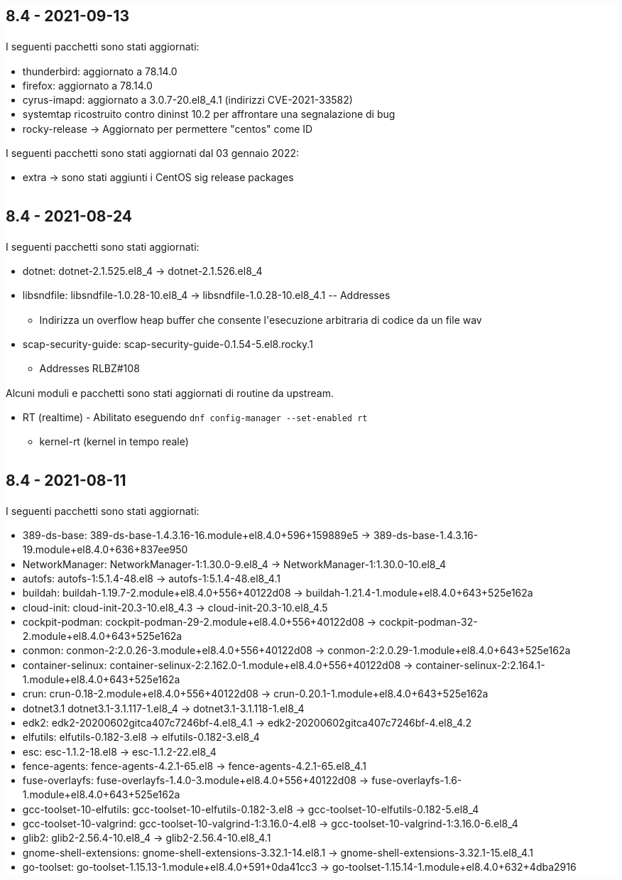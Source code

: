 ## 8.4 - 2021-09-13

I seguenti pacchetti sono stati aggiornati:

* thunderbird: aggiornato a 78.14.0
* firefox: aggiornato a 78.14.0
* cyrus-imapd: aggiornato a 3.0.7-20.el8_4.1 (indirizzi CVE-2021-33582)
* systemtap ricostruito contro dininst 10.2 per affrontare una segnalazione di bug
* rocky-release -> Aggiornato per permettere "centos" come ID

I seguenti pacchetti sono stati aggiornati dal 03 gennaio 2022:

* extra -> sono stati aggiunti i CentOS sig release packages

## 8.4 - 2021-08-24

I seguenti pacchetti sono stati aggiornati:

* dotnet: dotnet-2.1.525.el8_4 -> dotnet-2.1.526.el8_4
* libsndfile: libsndfile-1.0.28-10.el8_4 -> libsndfile-1.0.28-10.el8_4.1 -- Addresses

  * Indirizza un overflow heap buffer che consente l'esecuzione arbitraria di codice da un file wav

* scap-security-guide: scap-security-guide-0.1.54-5.el8.rocky.1

  * Addresses RLBZ#108

Alcuni moduli e pacchetti sono stati aggiornati di routine da upstream.

* RT (realtime) - Abilitato eseguendo `dnf config-manager --set-enabled rt`

  * kernel-rt (kernel in tempo reale)

## 8.4 - 2021-08-11

I seguenti pacchetti sono stati aggiornati:

* 389-ds-base: 389-ds-base-1.4.3.16-16.module+el8.4.0+596+159889e5 -> 389-ds-base-1.4.3.16-19.module+el8.4.0+636+837ee950
* NetworkManager: NetworkManager-1:1.30.0-9.el8_4 -> NetworkManager-1:1.30.0-10.el8_4
* autofs: autofs-1:5.1.4-48.el8 -> autofs-1:5.1.4-48.el8_4.1
* buildah: buildah-1.19.7-2.module+el8.4.0+556+40122d08 -> buildah-1.21.4-1.module+el8.4.0+643+525e162a
* cloud-init: cloud-init-20.3-10.el8_4.3 -> cloud-init-20.3-10.el8_4.5
* cockpit-podman: cockpit-podman-29-2.module+el8.4.0+556+40122d08 -> cockpit-podman-32-2.module+el8.4.0+643+525e162a
* conmon: conmon-2:2.0.26-3.module+el8.4.0+556+40122d08 -> conmon-2:2.0.29-1.module+el8.4.0+643+525e162a
* container-selinux: container-selinux-2:2.162.0-1.module+el8.4.0+556+40122d08 -> container-selinux-2:2.164.1-1.module+el8.4.0+643+525e162a
* crun: crun-0.18-2.module+el8.4.0+556+40122d08 -> crun-0.20.1-1.module+el8.4.0+643+525e162a
* dotnet3.1 dotnet3.1-3.1.117-1.el8_4 -> dotnet3.1-3.1.118-1.el8_4
* edk2: edk2-20200602gitca407c7246bf-4.el8_4.1 -> edk2-20200602gitca407c7246bf-4.el8_4.2
* elfutils: elfutils-0.182-3.el8 -> elfutils-0.182-3.el8_4
* esc: esc-1.1.2-18.el8 -> esc-1.1.2-22.el8_4
* fence-agents: fence-agents-4.2.1-65.el8 -> fence-agents-4.2.1-65.el8_4.1
* fuse-overlayfs: fuse-overlayfs-1.4.0-3.module+el8.4.0+556+40122d08 -> fuse-overlayfs-1.6-1.module+el8.4.0+643+525e162a
* gcc-toolset-10-elfutils: gcc-toolset-10-elfutils-0.182-3.el8 -> gcc-toolset-10-elfutils-0.182-5.el8_4
* gcc-toolset-10-valgrind: gcc-toolset-10-valgrind-1:3.16.0-4.el8 -> gcc-toolset-10-valgrind-1:3.16.0-6.el8_4
* glib2: glib2-2.56.4-10.el8_4 -> glib2-2.56.4-10.el8_4.1
* gnome-shell-extensions: gnome-shell-extensions-3.32.1-14.el8.1 -> gnome-shell-extensions-3.32.1-15.el8_4.1
* go-toolset: go-toolset-1.15.13-1.module+el8.4.0+591+0da41cc3 -> go-toolset-1.15.14-1.module+el8.4.0+632+4dba2916